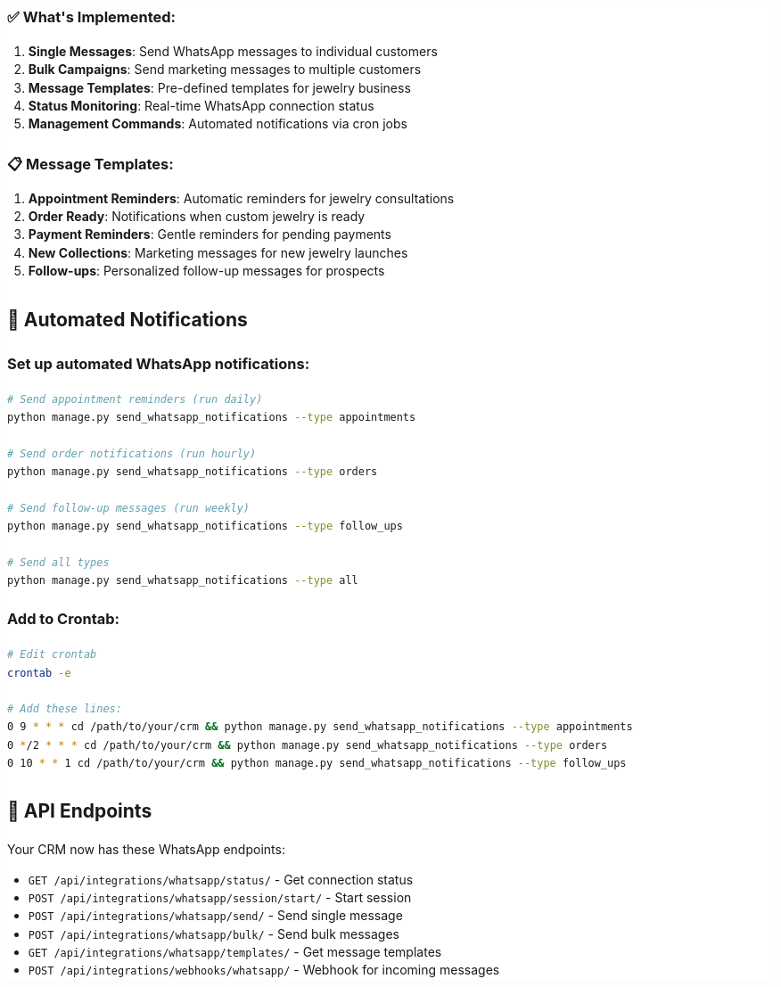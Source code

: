 ### ✅ What's Implemented:

1. **Single Messages**: Send WhatsApp messages to individual customers
2. **Bulk Campaigns**: Send marketing messages to multiple customers
3. **Message Templates**: Pre-defined templates for jewelry business
4. **Status Monitoring**: Real-time WhatsApp connection status
5. **Management Commands**: Automated notifications via cron jobs

### 📋 Message Templates:

1. **Appointment Reminders**: Automatic reminders for jewelry consultations
2. **Order Ready**: Notifications when custom jewelry is ready
3. **Payment Reminders**: Gentle reminders for pending payments
4. **New Collections**: Marketing messages for new jewelry launches
5. **Follow-ups**: Personalized follow-up messages for prospects

## 🤖 Automated Notifications

### Set up automated WhatsApp notifications:

```bash
# Send appointment reminders (run daily)
python manage.py send_whatsapp_notifications --type appointments

# Send order notifications (run hourly)
python manage.py send_whatsapp_notifications --type orders

# Send follow-up messages (run weekly)
python manage.py send_whatsapp_notifications --type follow_ups

# Send all types
python manage.py send_whatsapp_notifications --type all
```

### Add to Crontab:

```bash
# Edit crontab
crontab -e

# Add these lines:
0 9 * * * cd /path/to/your/crm && python manage.py send_whatsapp_notifications --type appointments
0 */2 * * * cd /path/to/your/crm && python manage.py send_whatsapp_notifications --type orders
0 10 * * 1 cd /path/to/your/crm && python manage.py send_whatsapp_notifications --type follow_ups
```

## 🔗 API Endpoints

Your CRM now has these WhatsApp endpoints:

- `GET /api/integrations/whatsapp/status/` - Get connection status
- `POST /api/integrations/whatsapp/session/start/` - Start session
- `POST /api/integrations/whatsapp/send/` - Send single message
- `POST /api/integrations/whatsapp/bulk/` - Send bulk messages
- `GET /api/integrations/whatsapp/templates/` - Get message templates
- `POST /api/integrations/webhooks/whatsapp/` - Webhook for incoming messages

